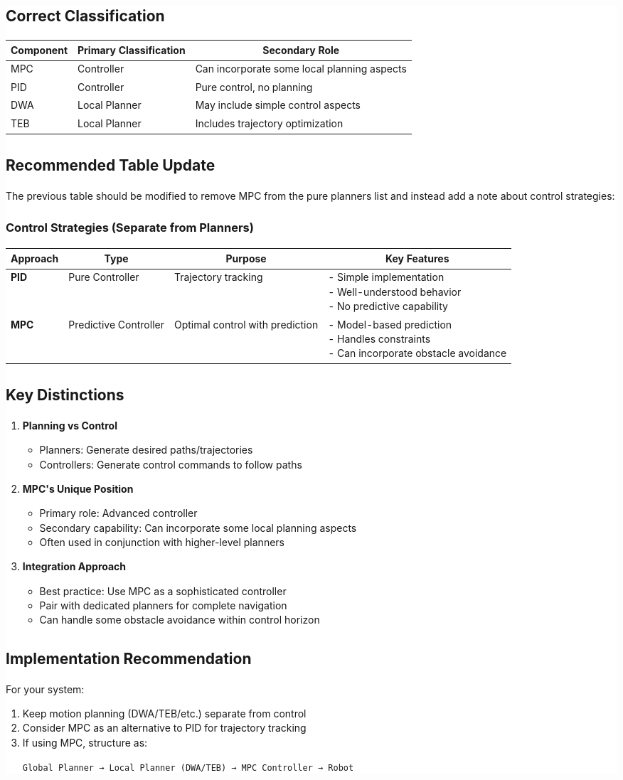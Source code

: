 ## Correct Classification

| Component | Primary Classification | Secondary Role |
|-----------|----------------------|----------------|
| MPC | Controller | Can incorporate some local planning aspects |
| PID | Controller | Pure control, no planning |
| DWA | Local Planner | May include simple control aspects |
| TEB | Local Planner | Includes trajectory optimization |

## Recommended Table Update
The previous table should be modified to remove MPC from the pure planners list and instead add a note about control strategies:

### Control Strategies (Separate from Planners)
| **Approach** | **Type** | **Purpose** | **Key Features** |
|--------------|----------|-------------|------------------|
| **PID** | Pure Controller | Trajectory tracking | - Simple implementation<br>- Well-understood behavior<br>- No predictive capability |
| **MPC** | Predictive Controller | Optimal control with prediction | - Model-based prediction<br>- Handles constraints<br>- Can incorporate obstacle avoidance |

## Key Distinctions
1. **Planning vs Control**
   - Planners: Generate desired paths/trajectories
   - Controllers: Generate control commands to follow paths

2. **MPC's Unique Position**
   - Primary role: Advanced controller
   - Secondary capability: Can incorporate some local planning aspects
   - Often used in conjunction with higher-level planners

3. **Integration Approach**
   - Best practice: Use MPC as a sophisticated controller
   - Pair with dedicated planners for complete navigation
   - Can handle some obstacle avoidance within control horizon

## Implementation Recommendation
For your system:
1. Keep motion planning (DWA/TEB/etc.) separate from control
2. Consider MPC as an alternative to PID for trajectory tracking
3. If using MPC, structure as:
   ```
   Global Planner → Local Planner (DWA/TEB) → MPC Controller → Robot
   ```